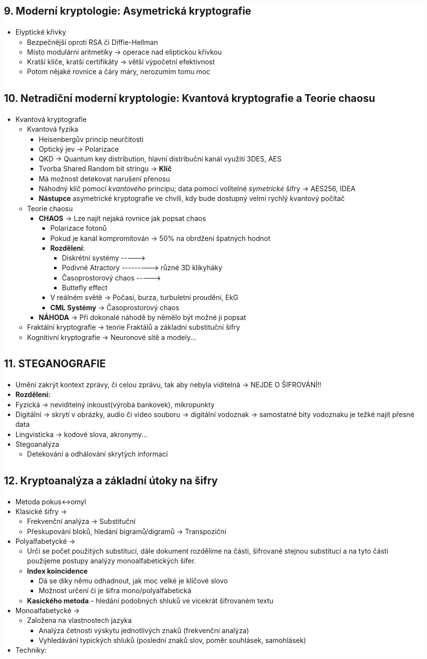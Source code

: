 ## 9. Moderní kryptologie: Asymetrická kryptografie 
- Elyptické křivky
  - Bezpečnější oproti RSA či Diffie-Hellman
  - Místo modulární aritmetiky -> operace nad eliptickou křivkou
  - Kratší klíče, kratší certifikáty -> větší výpočetní efektivnost
  - Potom nějaké rovnice a čáry máry, nerozumím tomu moc
    
## 10. Netradiční moderní kryptologie: Kvantová kryptografie a Teorie chaosu
- Kvantová kryptografie
  - Kvantová fyzika
    - Heisenbergův princip neurčitosti
    - Optický jev -> Polarizace 
    - QKD -> Quantum key distribution, hlavní distribuční kanál využití 3DES, AES
    - Tvorba Shared Random bit stringu -> **Klíč**
    - Má možnost detekovat narušení přenosu
    - Náhodný klíč pomocí *kvantového* principu; data pomocí volitelné *symetrické* šifry -> AES256, IDEA
    - **Nástupce** asymetrické kryptografie ve chvíli, kdy bude dostupný velmi rychlý kvantový počítač
  - Teorie chaosu
    - **CHAOS** -> Lze najít nejaká rovnice jak popsat chaos
      - Polarizace fotonů
      - Pokud je kanál kompromitován -> 50% na obrdžení špatných hodnot
      - **Rozdělení**:
        - Diskrétní systémy ----->
        - Podivné Atractory ---------> různé 3D klikyháky
        - Časoprostorový chaos ----->
        - Buttefly effect
      - V reálném světě -> Počasí, burza, turbuletní proudění, EkG
      - **CML Systémy** ->​ ​Časoprostorový chaos 
    - **NÁHODA** -> Při dokonalé náhodě by němělo být možné ji popsat
  - Fraktální kryptografie -> teorie Fraktálů a základní substituční šifry
  - Kognitivní kryptografie -> Neuronové sítě a modely...
 ## 11. STEGANOGRAFIE
 - Umění zakrýt kontext zprávy, či celou zprávu, tak aby nebyla viditelná -> NEJDE O ŠIFROVÁNÍ!!
  - **Rozdělení:**
   - Fyzická -> neviditelný inkoust(výroba bankovek), mikropunkty
   - Digitální -> skrytí v obrázky, audio či video souboru -> digitální vodoznak -> samostatné bity vodoznaku je težké          najít přesné data
   - Lingvisticka -> kodové slova, akronymy...
- Stegoanalýza
  - Detekování a odhálování skrytých informací
    
 ## 12. Kryptoanalýza a základní útoky na šifry
 - Metoda pokus<->omyl
 - Klasické šifry ->
   - Frekvenční analýza -> Substituční
   - Přeskupování bloků, hledání bigramů/digramů -> Transpoziční
 - Polyalfabetycké ->
    - Určí se počet použitých substitucí, dále dokument rozdělíme na části, šifrované stejnou substitucí a na tyto části        použijeme postupy analýzy monoalfabetických šifer.
   - **Index koincidence**
     - Dá se díky němu odhadnout, jak moc velké je klíčové slovo
     - Možnost určení či je šifra mono/polyalfabetická
   - **Kasického metoda​** - hledání podobných shluků ve vícekrát šifrovaném textu 
  - Monoalfabetycké ->
    - Založena na vlastnostech jazyka 
      - Analýza četnosti výskytu jednotlivých znaků (frekvenční analýza) 
      - Vyhledávání typických shluků (poslední znaků slov, poměr souhlásek, samohlásek)   
- Techniky: